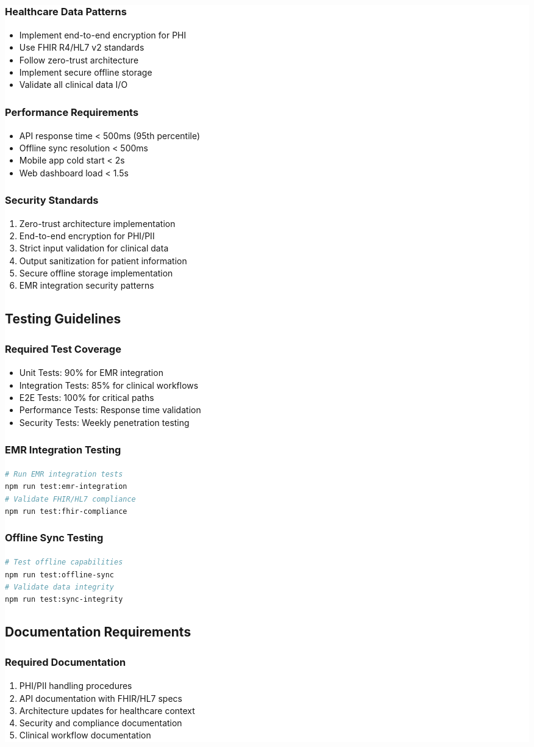 ### Healthcare Data Patterns
- Implement end-to-end encryption for PHI
- Use FHIR R4/HL7 v2 standards
- Follow zero-trust architecture
- Implement secure offline storage
- Validate all clinical data I/O

### Performance Requirements
- API response time < 500ms (95th percentile)
- Offline sync resolution < 500ms
- Mobile app cold start < 2s
- Web dashboard load < 1.5s

### Security Standards
1. Zero-trust architecture implementation
2. End-to-end encryption for PHI/PII
3. Strict input validation for clinical data
4. Output sanitization for patient information
5. Secure offline storage implementation
6. EMR integration security patterns

## Testing Guidelines

### Required Test Coverage
- Unit Tests: 90% for EMR integration
- Integration Tests: 85% for clinical workflows
- E2E Tests: 100% for critical paths
- Performance Tests: Response time validation
- Security Tests: Weekly penetration testing

### EMR Integration Testing
```bash
# Run EMR integration tests
npm run test:emr-integration
# Validate FHIR/HL7 compliance
npm run test:fhir-compliance
```

### Offline Sync Testing
```bash
# Test offline capabilities
npm run test:offline-sync
# Validate data integrity
npm run test:sync-integrity
```

## Documentation Requirements

### Required Documentation
1. PHI/PII handling procedures
2. API documentation with FHIR/HL7 specs
3. Architecture updates for healthcare context
4. Security and compliance documentation
5. Clinical workflow documentation
